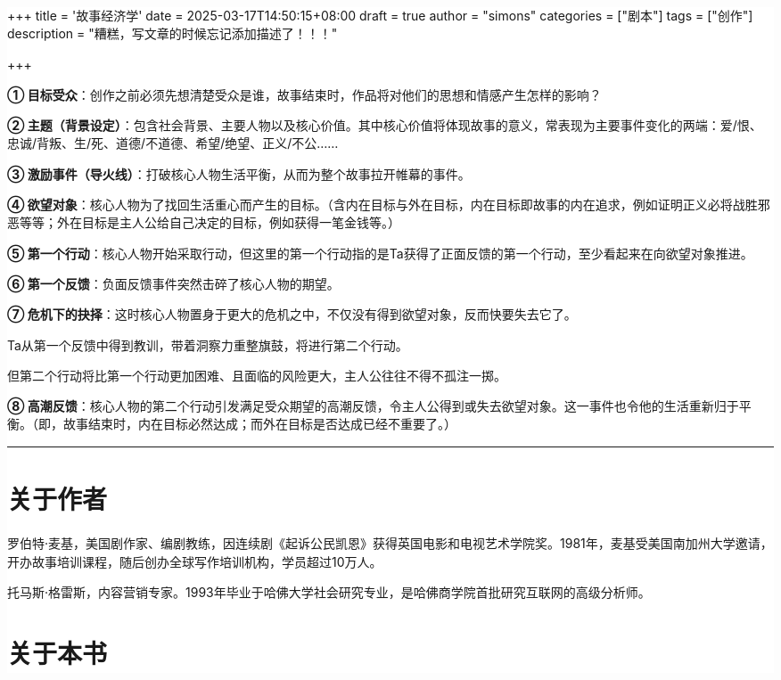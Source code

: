+++
title = '故事经济学'
date = 2025-03-17T14:50:15+08:00
draft = true
author = "simons"
categories = ["剧本"]
tags = ["创作"]
description = "糟糕，写文章的时候忘记添加描述了！！！"

+++

**① 目标受众**：创作之前必须先想清楚受众是谁，故事结束时，作品将对他们的思想和情感产生怎样的影响？



**② 主题（背景设定）**：包含社会背景、主要人物以及核心价值。其中核心价值将体现故事的意义，常表现为主要事件变化的两端：爱/恨、忠诚/背叛、生/死、道德/不道德、希望/绝望、正义/不公……



**③ 激励事件（导火线）**：打破核心人物生活平衡，从而为整个故事拉开帷幕的事件。



**④ 欲望对象**：核心人物为了找回生活重心而产生的目标。（含内在目标与外在目标，内在目标即故事的内在追求，例如证明正义必将战胜邪恶等等；外在目标是主人公给自己决定的目标，例如获得一笔金钱等。）



**⑤ 第一个行动**：核心人物开始采取行动，但这里的第一个行动指的是Ta获得了正面反馈的第一个行动，至少看起来在向欲望对象推进。



**⑥ 第一个反馈**：负面反馈事件突然击碎了核心人物的期望。



**⑦ 危机下的抉择**：这时核心人物置身于更大的危机之中，不仅没有得到欲望对象，反而快要失去它了。



Ta从第一个反馈中得到教训，带着洞察力重整旗鼓，将进行第二个行动。



但第二个行动将比第一个行动更加困难、且面临的风险更大，主人公往往不得不孤注一掷。



**⑧ 高潮反馈**：核心人物的第二个行动引发满足受众期望的高潮反馈，令主人公得到或失去欲望对象。这一事件也令他的生活重新归于平衡。（即，故事结束时，内在目标必然达成；而外在目标是否达成已经不重要了。）







---





# 关于作者

罗伯特·麦基，美国剧作家、编剧教练，因连续剧《起诉公民凯恩》获得英国电影和电视艺术学院奖。1981年，麦基受美国南加州大学邀请，开办故事培训课程，随后创办全球写作培训机构，学员超过10万人。

托马斯·格雷斯，内容营销专家。1993年毕业于哈佛大学社会研究专业，是哈佛商学院首批研究互联网的高级分析师。

# 关于本书
